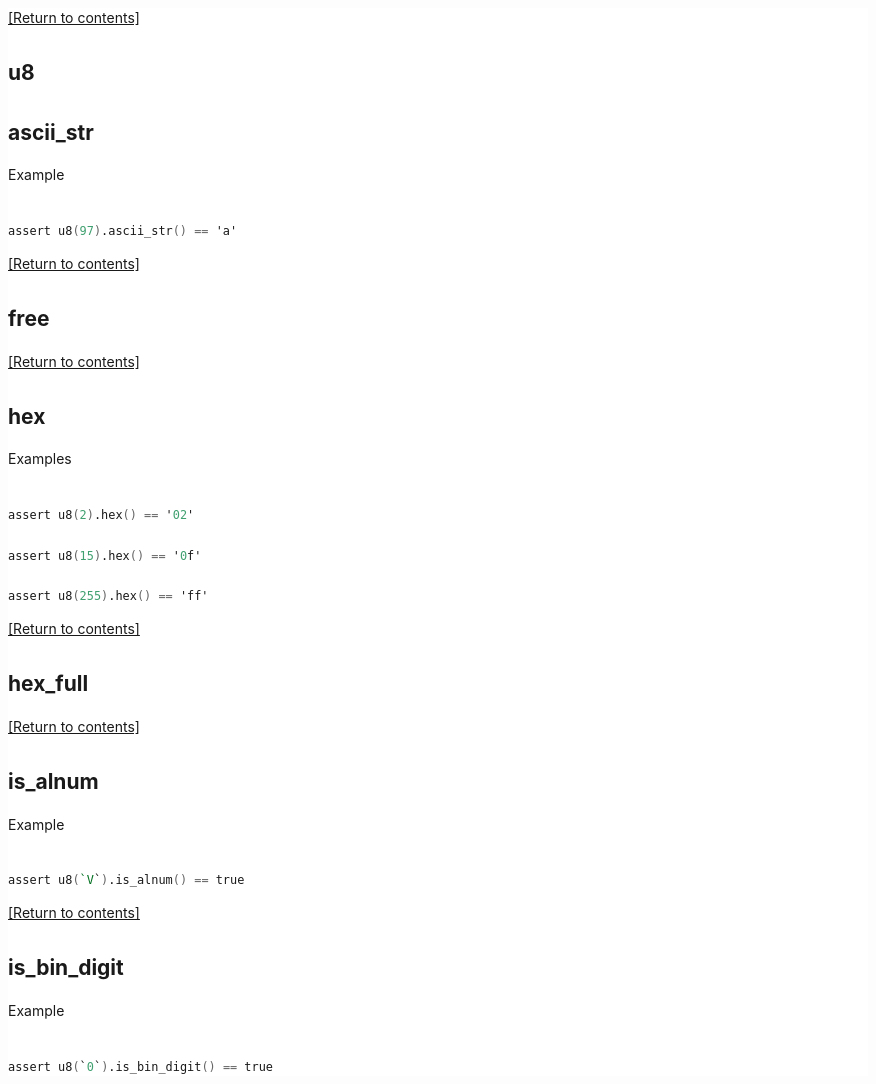 [[Return to contents]](#Contents)

## u8
## ascii_str
Example
```v

assert u8(97).ascii_str() == 'a'

```

[[Return to contents]](#Contents)

## free
[[Return to contents]](#Contents)

## hex
Examples
```v

assert u8(2).hex() == '02'

assert u8(15).hex() == '0f'

assert u8(255).hex() == 'ff'

```

[[Return to contents]](#Contents)

## hex_full
[[Return to contents]](#Contents)

## is_alnum
Example
```v

assert u8(`V`).is_alnum() == true

```

[[Return to contents]](#Contents)

## is_bin_digit
Example
```v

assert u8(`0`).is_bin_digit() == true

```
